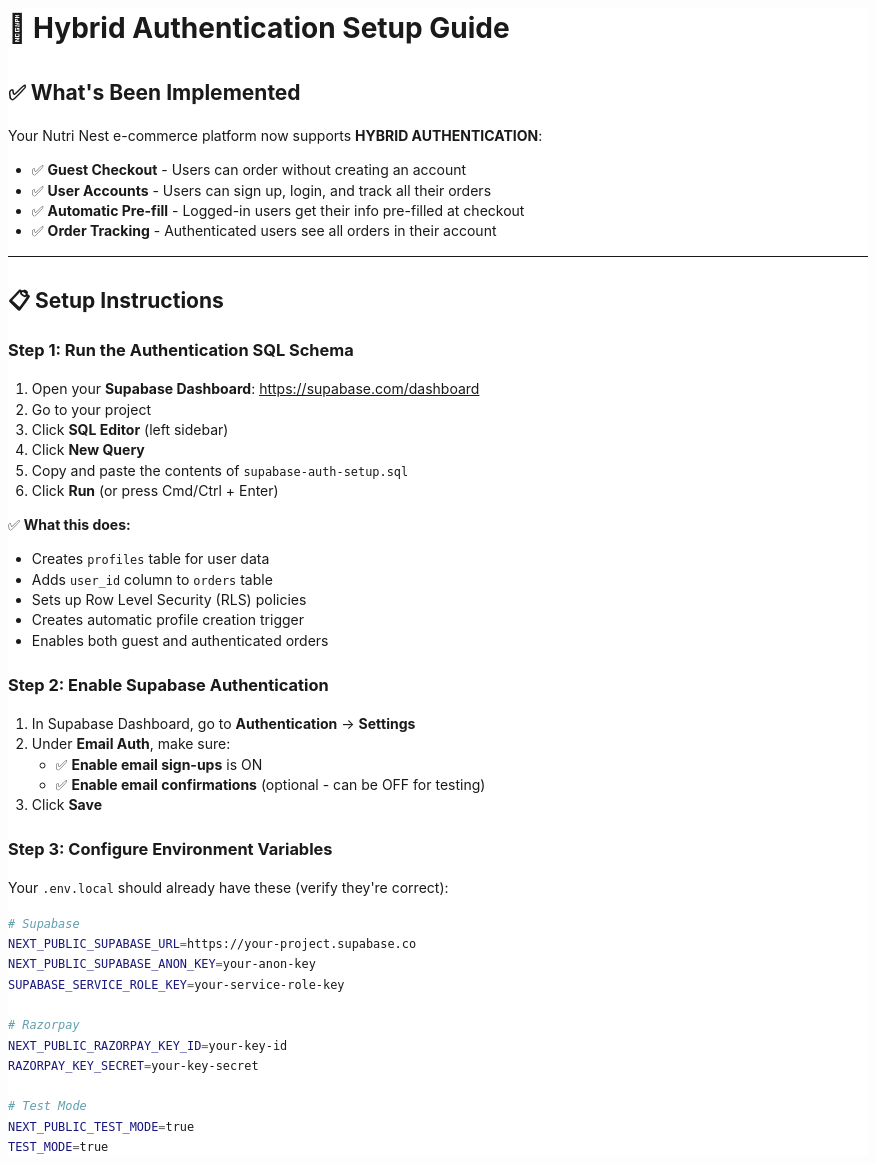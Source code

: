 # 🔐 Hybrid Authentication Setup Guide

## ✅ What's Been Implemented

Your Nutri Nest e-commerce platform now supports **HYBRID AUTHENTICATION**:
- ✅ **Guest Checkout** - Users can order without creating an account
- ✅ **User Accounts** - Users can sign up, login, and track all their orders
- ✅ **Automatic Pre-fill** - Logged-in users get their info pre-filled at checkout
- ✅ **Order Tracking** - Authenticated users see all orders in their account

---

## 📋 Setup Instructions

### **Step 1: Run the Authentication SQL Schema**

1. Open your **Supabase Dashboard**: https://supabase.com/dashboard
2. Go to your project
3. Click **SQL Editor** (left sidebar)
4. Click **New Query**
5. Copy and paste the contents of `supabase-auth-setup.sql`
6. Click **Run** (or press Cmd/Ctrl + Enter)

✅ **What this does:**
- Creates `profiles` table for user data
- Adds `user_id` column to `orders` table
- Sets up Row Level Security (RLS) policies
- Creates automatic profile creation trigger
- Enables both guest and authenticated orders

### **Step 2: Enable Supabase Authentication**

1. In Supabase Dashboard, go to **Authentication** → **Settings**
2. Under **Email Auth**, make sure:
   - ✅ **Enable email sign-ups** is ON
   - ✅ **Enable email confirmations** (optional - can be OFF for testing)
3. Click **Save**

### **Step 3: Configure Environment Variables**

Your `.env.local` should already have these (verify they're correct):

```bash
# Supabase
NEXT_PUBLIC_SUPABASE_URL=https://your-project.supabase.co
NEXT_PUBLIC_SUPABASE_ANON_KEY=your-anon-key
SUPABASE_SERVICE_ROLE_KEY=your-service-role-key

# Razorpay
NEXT_PUBLIC_RAZORPAY_KEY_ID=your-key-id
RAZORPAY_KEY_SECRET=your-key-secret

# Test Mode
NEXT_PUBLIC_TEST_MODE=true
TEST_MODE=true
```
